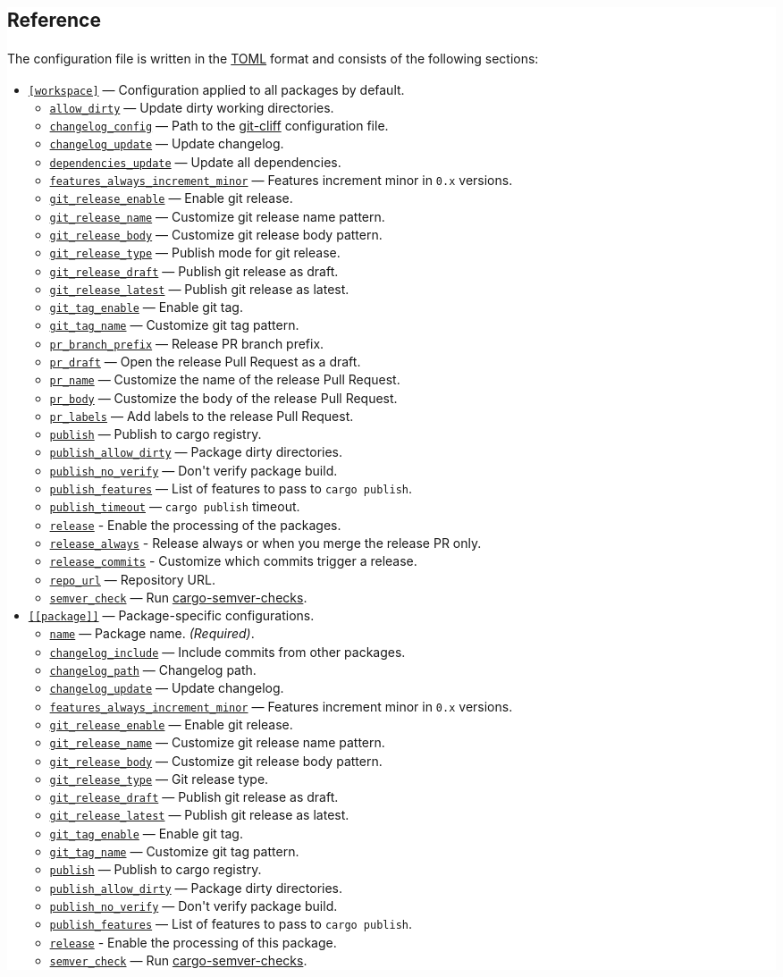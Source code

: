 ## Reference

The configuration file is written in the [TOML](https://toml.io/) format and consists of
the following sections:

- [`[workspace]`](#the-workspace-section) — Configuration applied to all packages by default.
  - [`allow_dirty`](#the-allow_dirty-field) — Update dirty working directories.
  - [`changelog_config`](#the-changelog_config-field) — Path to the [git-cliff] configuration file.
  - [`changelog_update`](#the-changelog_update-field) — Update changelog.
  - [`dependencies_update`](#the-dependencies_update-field) — Update all dependencies.
  - [`features_always_increment_minor`](#the-features_always_increment_minor-field)
    — Features increment minor in `0.x` versions.
  - [`git_release_enable`](#the-git_release_enable-field) — Enable git release.
  - [`git_release_name`](#the-git_release_name-field) — Customize git release name pattern.
  - [`git_release_body`](#the-git_release_body-field) — Customize git release body pattern.
  - [`git_release_type`](#the-git_release_type-field) — Publish mode for git release.
  - [`git_release_draft`](#the-git_release_draft-field) — Publish git release as draft.
  - [`git_release_latest`](#the-git_release_latest-field) — Publish git release as latest.
  - [`git_tag_enable`](#the-git_tag_enable-field) — Enable git tag.
  - [`git_tag_name`](#the-git_tag_name-field) — Customize git tag pattern.
  - [`pr_branch_prefix`](#the-pr_branch_prefix-field) — Release PR branch prefix.
  - [`pr_draft`](#the-pr_draft-field) — Open the release Pull Request as a draft.
  - [`pr_name`](#the-pr_name-field) — Customize the name of the release Pull Request.
  - [`pr_body`](#the-pr_body-field) — Customize the body of the release Pull Request.
  - [`pr_labels`](#the-pr_labels-field) — Add labels to the release Pull Request.
  - [`publish`](#the-publish-field) — Publish to cargo registry.
  - [`publish_allow_dirty`](#the-publish_allow_dirty-field) — Package dirty directories.
  - [`publish_no_verify`](#the-publish_no_verify-field) — Don't verify package build.
  - [`publish_features`](#the-publish_features-field) — List of features to pass to `cargo publish`.
  - [`publish_timeout`](#the-publish_timeout-field) — `cargo publish` timeout.
  - [`release`](#the-release-field) - Enable the processing of the packages.
  - [`release_always`](#the-release_always-field) - Release always or when you merge the release PR only.
  - [`release_commits`](#the-release_commits-field) - Customize which commits trigger a release.
  - [`repo_url`](#the-repo_url-field) — Repository URL.
  - [`semver_check`](#the-semver_check-field) — Run [cargo-semver-checks].
- [`[[package]]`](#the-package-section) — Package-specific configurations.
  - [`name`](#the-name-field) — Package name. *(Required)*.
  - [`changelog_include`](#the-changelog_include-field) — Include commits from other packages.
  - [`changelog_path`](#the-changelog_path-field-package-section) — Changelog path.
  - [`changelog_update`](#the-changelog_update-field-package-section) — Update changelog.
  - [`features_always_increment_minor`](#the-features_always_increment_minor-field-package-section)
    — Features increment minor in `0.x` versions.
  - [`git_release_enable`](#the-git_release_enable-field-package-section) — Enable git release.
  - [`git_release_name`](#the-git_release_name-field-package-section) — Customize git release name pattern.
  - [`git_release_body`](#the-git_release_body-field-package-section) — Customize git release body pattern.
  - [`git_release_type`](#the-git_release_type-field-package-section) — Git release type.
  - [`git_release_draft`](#the-git_release_draft-field-package-section) — Publish git release as draft.
  - [`git_release_latest`](#the-git_release_latest-field-package-section) — Publish git release as latest.
  - [`git_tag_enable`](#the-git_tag_enable-field-package-section) — Enable git tag.
  - [`git_tag_name`](#the-git_tag_name-field-package-section) — Customize git tag pattern.
  - [`publish`](#the-publish-field-package-section) — Publish to cargo registry.
  - [`publish_allow_dirty`](#the-publish_allow_dirty-field-package-section) — Package dirty directories.
  - [`publish_no_verify`](#the-publish_no_verify-field-package-section) — Don't verify package build.
  - [`publish_features`](#the-publish_features-field-package-section) — List of
    features to pass to `cargo publish`.
  - [`release`](#the-release-field-package-section) - Enable the processing of this package.
  - [`semver_check`](#the-semver_check-field-package-section) — Run [cargo-semver-checks].

[cargo-semver-checks]: https://github.com/obi1kenobi/cargo-semver-checks
[git-cliff]: https://git-cliff.org